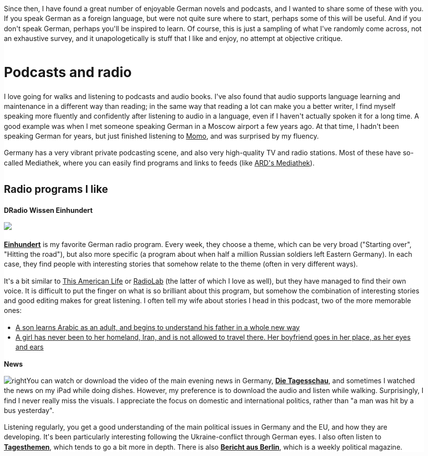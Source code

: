 Since then, I have found a great number of enjoyable German novels and podcasts, and I wanted to share some of these with you. If you speak German as a foreign language, but were not quite sure where to start, perhaps some of this will be useful. And if you don't speak German, perhaps you'll be inspired to learn. Of course, this is just a sampling of what I've randomly come across, not an exhaustive survey, and it unapologetically is stuff that I like and enjoy, no attempt at objective critique.

# Podcasts and radio

I love going for walks and listening to podcasts and audio books. I've also found that audio supports language learning and maintenance in a different way than reading; in the same way that reading a lot can make you a better writer, I find myself speaking more fluently and confidently after listening to audio in a language, even if I haven't actually spoken it for a long time. A good example was when I met someone speaking German in a Moscow airport a few years ago. At that time, I hadn't been speaking  German for years, but just finished listening to [Momo](https://en.wikipedia.org/wiki/Momo_(novel)), and was surprised by my fluency.

Germany has a very vibrant private podcasting scene, and also very high-quality TV and radio stations. Most of these have so-called Mediathek, where you can easily find programs and links to feeds (like [ARD's Mediathek](http://www.ardmediathek.de/tv)).

## Radio programs I like

**DRadio Wissen Einhundert**

[![](/blog/images/2014-10-17-random-german-stuff-that-matters---great-content-auf-deutsch_-_whole-01.png)](http://dradiowissen.de/einhundert)

**[Einhundert](http://dradiowissen.de/einhundert)** is my favorite German radio program. Every week, they choose a theme, which can be very broad ("Starting over", "Hitting the road"), but also more specific (a program about when half a million Russian soldiers left Eastern Germany). In each case, they find people with interesting stories that somehow relate to the theme (often in very different ways).

It's a bit similar to [This American Life](http://www.thisamericanlife.org/) or [RadioLab](http://www.radiolab.org/) (the latter of which I love as well), but they have managed to find their own voice. It is difficult to put the finger on what is so brilliant about this program, but somehow the combination of interesting stories and good editing makes for great listening. I often tell my wife about stories I head in this podcast, two of the more memorable ones:

- [A son learns Arabic as an adult, and begins to understand his father in a whole new way](http://dradiowissen.de/beitrag/wie-aus-papa-abui-wurde)
- [A girl has never been to her homeland, Iran, and is not allowed to travel there. Her boyfriend goes in her place, as her eyes and ears](http://dradiowissen.de/beitrag/iran-die-stellvertreter-reise-in-meine-heimat)

**News**

![right ](/blog/images/2014-10-17-random-german-stuff-that-matters---great-content-auf-deutsch_-_half-01.png)You can watch or download the video of the main evening news in Germany, **[Die Tagesschau](http://www.tagesschau.de/)**, and sometimes I watched the news on my iPad while doing dishes. However, my preference is to download the audio and listen while walking. Surprisingly, I find I never really miss the visuals. I appreciate the focus on domestic and international politics, rather than "a man was hit by a bus yesterday".

Listening regularly, you get a good understanding of the main political issues in Germany and the EU, and how they are developing. It's been particularly interesting following the Ukraine-conflict through German eyes. I also often listen to **[Tagesthemen](http://www.tagesschau.de/sendung/tagesthemen/)**, which tends to go a bit more in depth. There is also **[Bericht aus Berlin](http://www.tagesschau.de/bab/)**, which is a weekly political magazine.
